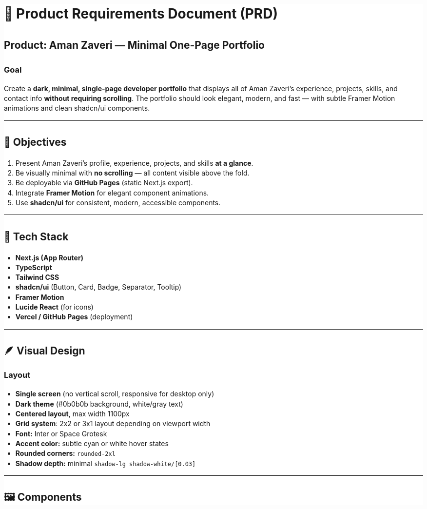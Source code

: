 # 🧭 Product Requirements Document (PRD)

## Product: Aman Zaveri — Minimal One-Page Portfolio

### Goal
Create a **dark, minimal, single-page developer portfolio** that displays all of Aman Zaveri’s experience, projects, skills, and contact info **without requiring scrolling**. The portfolio should look elegant, modern, and fast — with subtle Framer Motion animations and clean shadcn/ui components.

---

## 🎯 Objectives
1. Present Aman Zaveri’s profile, experience, projects, and skills **at a glance**.
2. Be visually minimal with **no scrolling** — all content visible above the fold.
3. Be deployable via **GitHub Pages** (static Next.js export).
4. Integrate **Framer Motion** for elegant component animations.
5. Use **shadcn/ui** for consistent, modern, accessible components.

---

## 🧱 Tech Stack
- **Next.js (App Router)**
- **TypeScript**
- **Tailwind CSS**
- **shadcn/ui** (Button, Card, Badge, Separator, Tooltip)
- **Framer Motion**
- **Lucide React** (for icons)
- **Vercel / GitHub Pages** (deployment)

---

## 🪶 Visual Design

### Layout
- **Single screen** (no vertical scroll, responsive for desktop only)
- **Dark theme** (#0b0b0b background, white/gray text)
- **Centered layout**, max width 1100px
- **Grid system**: 2x2 or 3x1 layout depending on viewport width
- **Font:** Inter or Space Grotesk
- **Accent color:** subtle cyan or white hover states
- **Rounded corners:** `rounded-2xl`
- **Shadow depth:** minimal `shadow-lg shadow-white/[0.03]`

---

## 🖼️ Components
